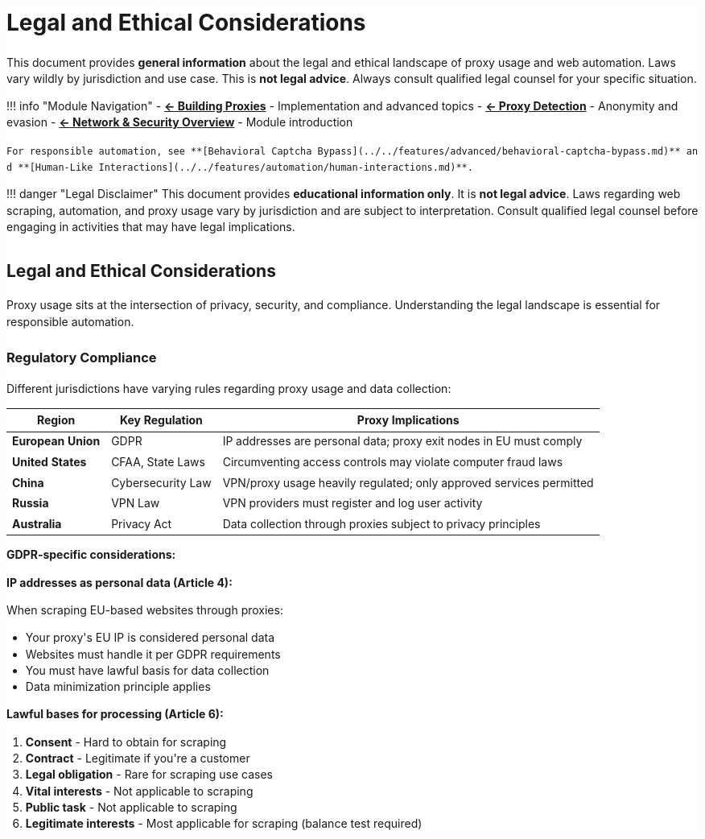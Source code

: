 # Legal and Ethical Considerations

This document provides **general information** about the legal and ethical landscape of proxy usage and web automation. Laws vary wildly by jurisdiction and use case. This is **not legal advice**. Always consult qualified legal counsel for your specific situation.

!!! info "Module Navigation"
    - **[← Building Proxies](./build-proxy.md)** - Implementation and advanced topics
    - **[← Proxy Detection](./proxy-detection.md)** - Anonymity and evasion
    - **[← Network & Security Overview](./index.md)** - Module introduction
    
    For responsible automation, see **[Behavioral Captcha Bypass](../../features/advanced/behavioral-captcha-bypass.md)** and **[Human-Like Interactions](../../features/automation/human-interactions.md)**.

!!! danger "Legal Disclaimer"
    This document provides **educational information only**. It is **not legal advice**. Laws regarding web scraping, automation, and proxy usage vary by jurisdiction and are subject to interpretation. Consult qualified legal counsel before engaging in activities that may have legal implications.

## Legal and Ethical Considerations

Proxy usage sits at the intersection of privacy, security, and compliance. Understanding the legal landscape is essential for responsible automation.

### Regulatory Compliance

Different jurisdictions have varying rules regarding proxy usage and data collection:

| Region | Key Regulation | Proxy Implications |
|--------|----------------|-------------------|
| **European Union** | GDPR | IP addresses are personal data; proxy exit nodes in EU must comply |
| **United States** | CFAA, State Laws | Circumventing access controls may violate computer fraud laws |
| **China** | Cybersecurity Law | VPN/proxy usage heavily regulated; only approved services permitted |
| **Russia** | VPN Law | VPN providers must register and log user activity |
| **Australia** | Privacy Act | Data collection through proxies subject to privacy principles |

**GDPR-specific considerations:**

**IP addresses as personal data (Article 4):**

When scraping EU-based websites through proxies:

- Your proxy's EU IP is considered personal data
- Websites must handle it per GDPR requirements  
- You must have lawful basis for data collection
- Data minimization principle applies

**Lawful bases for processing (Article 6):**

1. **Consent** - Hard to obtain for scraping
2. **Contract** - Legitimate if you're a customer
3. **Legal obligation** - Rare for scraping use cases
4. **Vital interests** - Not applicable to scraping
5. **Public task** - Not applicable to scraping
6. **Legitimate interests** - Most applicable for scraping (balance test required)

